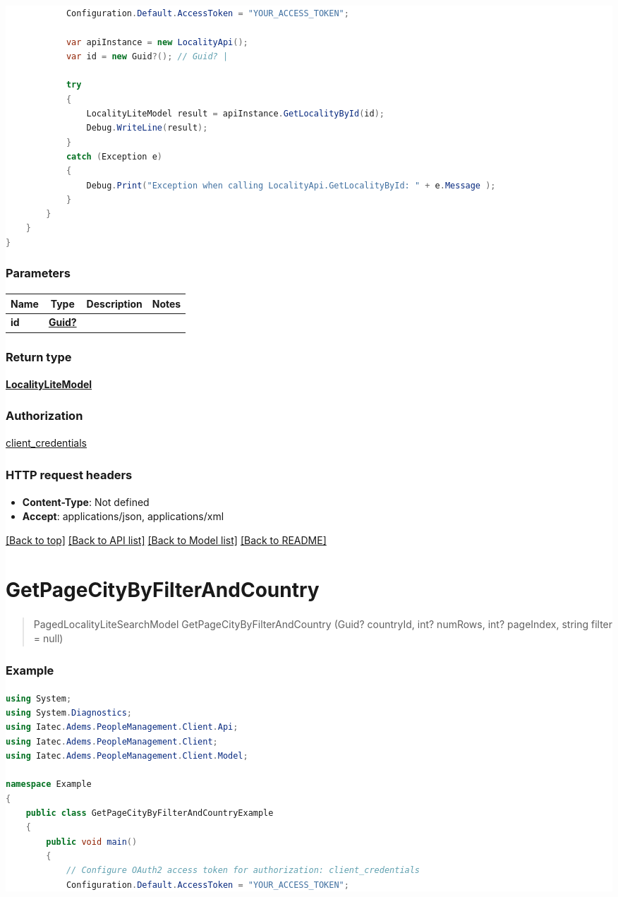 ```csharp
            Configuration.Default.AccessToken = "YOUR_ACCESS_TOKEN";

            var apiInstance = new LocalityApi();
            var id = new Guid?(); // Guid? | 

            try
            {
                LocalityLiteModel result = apiInstance.GetLocalityById(id);
                Debug.WriteLine(result);
            }
            catch (Exception e)
            {
                Debug.Print("Exception when calling LocalityApi.GetLocalityById: " + e.Message );
            }
        }
    }
}
```

### Parameters

Name | Type | Description  | Notes
------------- | ------------- | ------------- | -------------
 **id** | [**Guid?**](Guid?.md)|  | 

### Return type

[**LocalityLiteModel**](LocalityLiteModel.md)

### Authorization

[client_credentials](../README.md#client_credentials)

### HTTP request headers

 - **Content-Type**: Not defined
 - **Accept**: applications/json, applications/xml

[[Back to top]](#) [[Back to API list]](../README.md#documentation-for-api-endpoints) [[Back to Model list]](../README.md#documentation-for-models) [[Back to README]](../README.md)

<a name="getpagecitybyfilterandcountry"></a>
# **GetPageCityByFilterAndCountry**
> PagedLocalityLiteSearchModel GetPageCityByFilterAndCountry (Guid? countryId, int? numRows, int? pageIndex, string filter = null)



### Example
```csharp
using System;
using System.Diagnostics;
using Iatec.Adems.PeopleManagement.Client.Api;
using Iatec.Adems.PeopleManagement.Client;
using Iatec.Adems.PeopleManagement.Client.Model;

namespace Example
{
    public class GetPageCityByFilterAndCountryExample
    {
        public void main()
        {
            // Configure OAuth2 access token for authorization: client_credentials
            Configuration.Default.AccessToken = "YOUR_ACCESS_TOKEN";
```